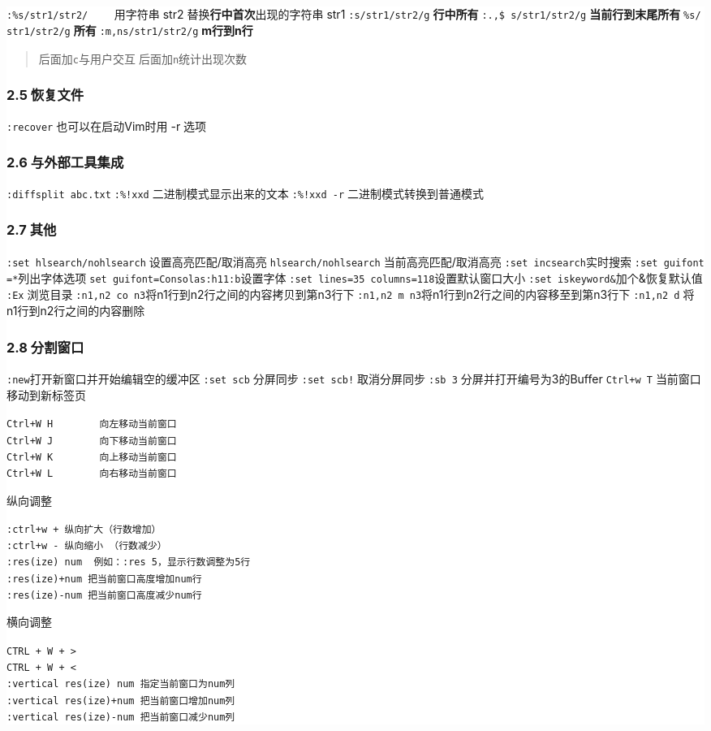 `:%s/str1/str2/    `    用字符串 str2 替换**行中首次**出现的字符串 str1
`:s/str1/str2/g`        **行中所有**
`:.,$ s/str1/str2/g`    **当前行到末尾所有**
`%s/str1/str2/g`    **所有**
`:m,ns/str1/str2/g`     **m行到n行**
>后面加`c`与用户交互
>后面加`n`统计出现次数

### 2.5 恢复文件

`:recover`
也可以在启动Vim时用 -r 选项

### 2.6 与外部工具集成

`:diffsplit abc.txt`
`:%!xxd`  二进制模式显示出来的文本
`:%!xxd -r`   二进制模式转换到普通模式

### 2.7 其他

`:set hlsearch/nohlsearch` 设置高亮匹配/取消高亮
`hlsearch/nohlsearch` 当前高亮匹配/取消高亮
`:set incsearch`实时搜索
`:set guifont=*`列出字体选项
`set guifont=Consolas:h11:b`设置字体
`:set lines=35 columns=118`设置默认窗口大小
`:set iskeyword&`加个&恢复默认值
`:Ex` 浏览目录
`:n1,n2 co n3`将n1行到n2行之间的内容拷贝到第n3行下
`:n1,n2 m n3`将n1行到n2行之间的内容移至到第n3行下
`:n1,n2 d` 将n1行到n2行之间的内容删除

### 2.8 分割窗口

`:new`打开新窗口并开始编辑空的缓冲区
`:set scb` 分屏同步
`:set scb!` 取消分屏同步
`:sb 3`               分屏并打开编号为3的Buffer
`Ctrl+w T`        当前窗口移动到新标签页
```
Ctrl+W H        向左移动当前窗口
Ctrl+W J        向下移动当前窗口
Ctrl+W K        向上移动当前窗口
Ctrl+W L        向右移动当前窗口
```
纵向调整
```
:ctrl+w + 纵向扩大（行数增加）
:ctrl+w - 纵向缩小 （行数减少）
:res(ize) num  例如：:res 5，显示行数调整为5行
:res(ize)+num 把当前窗口高度增加num行
:res(ize)-num 把当前窗口高度减少num行
```
横向调整
```
CTRL + W + >
CTRL + W + <
:vertical res(ize) num 指定当前窗口为num列
:vertical res(ize)+num 把当前窗口增加num列
:vertical res(ize)-num 把当前窗口减少num列
```
